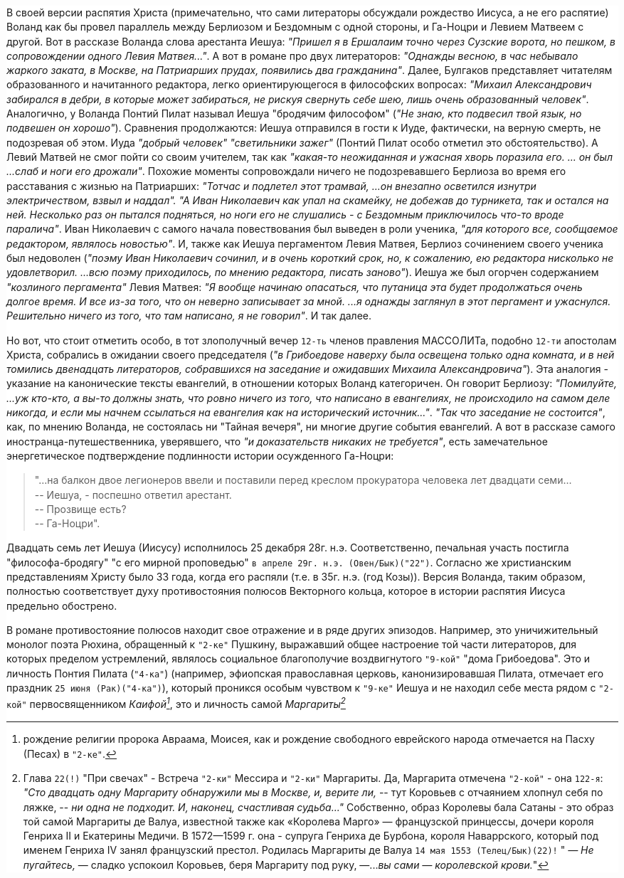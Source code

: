  В своей версии распятия Христа (примечательно, что сами литераторы обсуждали рождество Иисуса, а не его распятие) Воланд как бы провел параллель между Берлиозом и Бездомным с одной стороны, и Га-Ноцри и Левием Матвеем с другой. Вот в рассказе Воланда слова арестанта Иешуа: _"Пришел я в Ершалаим точно через Сузские ворота, но пешком, в сопровождении одного Левия Матвея..."_. А вот в романе про двух литераторов: _"Однажды весною, в час небывало жаркого заката, в Москве, на Патриарших прудах, появились два гражданина"_. Далее, Булгаков представляет читателям образованного и начитанного редактора, легко ориентирующегося в философских вопросах: _"Михаил Александрович забирался в дебри, в которые может забираться, не рискуя свернуть себе шею, лишь очень образованный человек"_. Аналогично, у Воланда Понтий Пилат называл Иешуа "бродячим философом" (_"Не знаю, кто подвесил твой язык, но подвешен он хорошо"_). Сравнения продолжаются: Иешуа отправился в гости к Иуде, фактически, на верную смерть, не подозревая об этом. Иуда _"добрый человек" "светильники зажег"_ (Понтий Пилат особо отметил это обстоятельство). А Левий Матвей не смог пойти со своим учителем, так как _"какая-то неожиданная и ужасная хворь поразила его. ... он был ...слаб и ноги его дрожали"_. Похожие моменты сопровождали ничего не подозревавшего Берлиоза во время его расставания с жизнью на Патриарших: _"Тотчас и подлетел этот трамвай, ...он внезапно осветился изнутри электричеством, взвыл и наддал". "А Иван Николаевич как упал на скамейку, не добежав до турникета, так и остался на ней. Несколько раз он пытался подняться, но ноги его не слушались - с Бездомным приключилось что-то вроде паралича"_. Иван Николаевич с самого начала повествования был выведен в роли ученика, _"для которого все, сообщаемое редактором, являлось новостью"_. И, также как Иешуа пергаментом Левия Матвея, Берлиоз сочинением своего ученика был недоволен (_"поэму Иван Николаевич сочинил, и в очень короткий срок, но, к сожалению, ею редактора нисколько не удовлетворил. ...всю поэму приходилось, по мнению редактора, писать заново"_). Иешуа же был огорчен содержанием _"козлиного пергамента"_ Левия Матвея: _"Я вообще начинаю опасаться, что путаница эта будет продолжаться очень долгое время. И все из-за того, что он неверно записывает за мной. ...я однажды заглянул в этот пергамент и ужаснулся. Решительно ничего из того, что там написано, я не говорил"_. И так далее.

   Но вот, что стоит отметить особо, в тот злополучный вечер `12-ть` членов правления МАССОЛИТа, подобно `12-ти` апостолам Христа, собрались в ожидании своего председателя (_"в Грибоедове наверху была освещена только одна комната, и в ней томились двенадцать литераторов, собравшихся на заседание и ожидавших Михаила Александровича"_). Эта аналогия - указание на канонические тексты евангелий, в отношении которых Воланд категоричен. Он говорит Берлиозу: _"Помилуйте, ...уж кто-кто, а вы-то должны знать, что ровно ничего из того, что написано в евангелиях, не происходило на самом деле никогда, и если мы начнем ссылаться на евангелия как на исторический источник..."_. _"Так что заседание не состоится"_, как, по мнению Воланда, не состоялась ни "Тайная вечеря", ни многие другие события евангелий. А вот в рассказе самого иностранца-путешественника, уверявшего, что _"и доказательств никаких не требуется"_, есть замечательное энергетическое подтверждение подлинности истории осужденного Га-Ноцри:
 >"...на балкон двое легионеров ввели и поставили перед креслом прокуратора человека лет двадцати семи...<br>
 >-- Иешуа, - поспешно ответил арестант.<br>
 >-- Прозвище есть?<br>
 >-- Га-Ноцри".<br>

 Двадцать семь лет Иешуа (Иисусу) исполнилось 25 декабря 28г. н.э. Соответственно, печальная участь постигла "философа-бродягу" "с его мирной проповедью" `в апреле 29г. н.э. (Овен/Бык)("22")`. Согласно же христианским представлениям Христу было 33 года, когда его распяли (т.е. в 35г. н.э. (год Козы)). Версия Воланда, таким образом, полностью соответствует духу противостояния полюсов Векторного кольца, которое в истории распятия Иисуса предельно обострено.

 В романе противостояние полюсов находит свое отражение и в ряде других эпизодов. Например, это уничижительный монолог поэта Рюхина, обращенный к `"2-ке"` Пушкину, выражавший общее настроение той части литераторов, для которых пределом устремлений, являлось социальное благополучие воздвигнутого `"9-кой"` "дома Грибоедова". Это и личность Понтия Пилата (`"4-ка"`) (например, эфиопская православная церковь, канонизировавшая Пилата, отмечает его праздник `25 июня (Рак)("4-ка")`), который проникся особым чувством к `"9-ке"` Иешуа и не находил себе места рядом с `"2-кой"` первосвященником <cite>Каифой[^4]</cite>, это и личность самой <cite>Маргариты[^5]</cite>
 [^4]: рождение религии пророка Авраама, Моисея, как и рождение свободного еврейского народа отмечается на Пасху (Песах) в `"2-ке"`.
 [^5]: Глава `22(!)` "При свечах" - Встреча `"2-ки"` Мессира и `"2-ки"` Маргариты. Да, Маргарита отмечена `"2-кой"` - она `122-я`: _"Сто двадцать одну Маргариту обнаружили мы в Москве, и, верите ли,_ -- тут Коровьев с отчаянием хлопнул себя по ляжке, -- _ни одна не подходит. И, наконец, счастливая судьба..."_ Собственно, образ Королевы бала Сатаны - это образ той самой Маргариты де Валуа, известной также как «Королева Марго» — французской принцессы, дочери короля Генриха II и Екатерины Медичи. В 1572—1599 г. она - супруга Генриха де Бурбона, короля Наваррского, который под именем Генриха IV занял французский престол. Родилась Маргариты де Валуа `14 мая 1553 (Телец/Бык)(22)!` " _— Не пугайтесь,_ — сладко успокоил Коровьев, беря Маргариту  под руку, —..._вы  сами  — королевской крови._"


 [^1]: "Незнакомец ...стоял..., держа в руках какую-то книжечку в темно-сером переплете, плотный конверт хорошей бумаги и визитную карточку. — _Извините меня, что я в пылу нашего спора забыл представить себя вам. Вот моя  карточка, паспорт и приглашение приехать в Москву для консультации,_ — веско проговорил неизвестный, проницательно глядя на обоих литераторов. Те  сконфузились.  "_Черт,  все  слышал,_" —  подумал Берлиоз и вежливым жестом  показал,  что  в  предъявлении   документов   нет  надобности.  Пока иностранец   совал  их  редактору,   поэт   успел  разглядеть   на  карточке напечатанное  иностранными  буквами  слово  "профессор"  и  начальную  букву фамилии — `двойное "В"`". В качестве пояснения: `"W"` в немецком алфавите - [`23-я` по счету](/docs/vektornoje-kolco/gematriya/) (— _Вы — немец?_ — осведомился Бездомный. — _Я-то?_.. — Переспросил профессор и вдруг задумался. — _Да,  пожалуй, немец_... — сказал он.)
 [^2]: Соловецкий лагерь особого назначения (СЛОН, «Соловки») — первый и до 1929 года единственный в СССР исправительно-трудовой лагерь на территории Соловецких островов, действовавший в 1920—1930-х годах. Был создан для изоляции, трудового использования и перевоспитания особо опасных политических и уголовных преступников.
 [^3]:  "... _из квартиры № 48, помещавшейся  под ювелиршиной, вышла на лестницу сухонькая женщина  с бидоном и сумкой в руках. Это была та самая Аннушка, что в среду разлила, на горе  Берлиоза, подсолнечное масло  у вертушки.... Известно о ней было лишь то, что видеть ее можно  было ежедневно то с бидоном, то с сумкой, ...а чаще всего  в  кухне квартиры № 48, где и проживала эта Аннушка."_ Как видим, Аннушка вполне себе "инструмент" `"2-ки"`: `4 + 8 = 12`. Кроме того, по правилам сложения, вытекающим из сути ["гематрии" с корректировкой на полляризацию](/docs/vektornoje-kolco/gematriya/) само имя Аннушка транслируется в 1+15+15+21+26+12+1 => `115152126121`, т.е. в абсолютно "поляризованную" под знаком "2-ки" комбинацию. И Азазелло подчеркнул это по-своему, особенным образом: _"Получив  подковочку и салфеточку, иностранец начал расшаркиваться перед Аннушкой, крепко пожимать ей руку и горячо благодарить в таких выражениях, с сильным заграничным акцентом:  — Я вам глубочайше признателен,  мадам. Мне эта подковочка дорога  как память. И позвольте вам за то,  что вы ее сохранили,  вручить `двести` рублей. — И он тотчас вынул из жилетного кармана деньги и вручил их Аннушке. Та, отчаянно улыбаясь, только вскрикивала: — Ах, покорнейше вас благодарю! Мерси! Мерси!"_